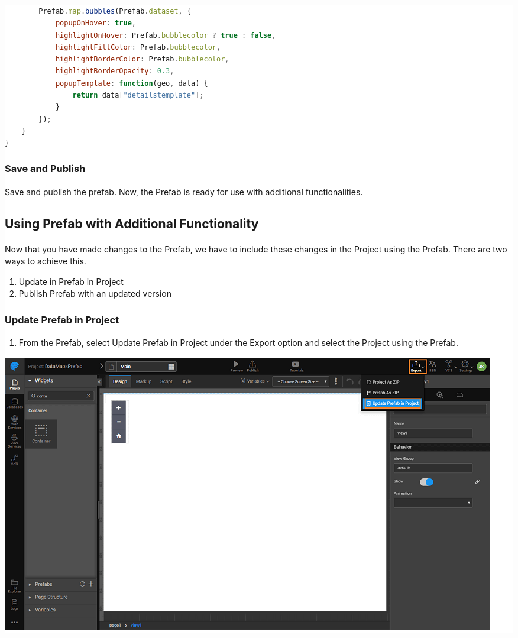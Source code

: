 ```js
        Prefab.map.bubbles(Prefab.dataset, {
            popupOnHover: true,
            highlightOnHover: Prefab.bubblecolor ? true : false,
            highlightFillColor: Prefab.bubblecolor,
            highlightBorderColor: Prefab.bubblecolor,
            highlightBorderOpacity: 0.3,
            popupTemplate: function(geo, data) {
                return data["detailstemplate"];
            }
        });
    }
}
```

### Save and Publish

Save and [publish](/learn/app-development/custom-widgets/creating-prefabs/#publish-prefab) the prefab. Now, the Prefab is ready for use with additional functionalities.

## Using Prefab with Additional Functionality

Now that you have made changes to the Prefab, we have to include these changes in the Project using the Prefab. There are two ways to achieve this.

1. Update in Prefab in Project
2. Publish Prefab with an updated version

### Update Prefab in Project

1. From the Prefab, select Update Prefab in Project under the Export option and select the Project using the Prefab.
    
[![](/learn/assets/datamap_update.png)](/learn/assets/datamap_update.png)
